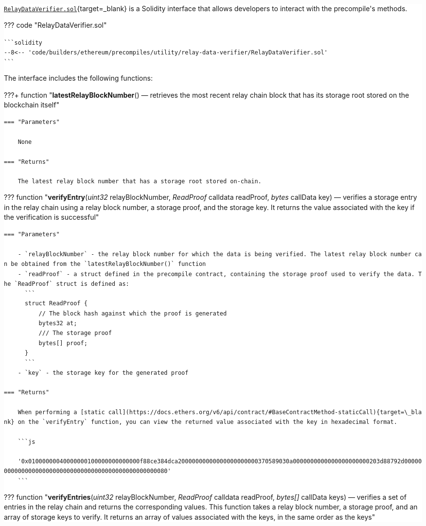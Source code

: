 [`RelayDataVerifier.sol`](https://github.com/moonbeam-foundation/moonbeam/blob/master/precompiles/relay-data-verifier/RelayDataVerifier.sol){target=\_blank} is a Solidity interface that allows developers to interact with the precompile's methods.

??? code "RelayDataVerifier.sol"

    ```solidity
    --8<-- 'code/builders/ethereum/precompiles/utility/relay-data-verifier/RelayDataVerifier.sol'
    ```

The interface includes the following functions:

???+ function "**latestRelayBlockNumber**() — retrieves the most recent relay chain block that has its storage root stored on the blockchain itself"

    === "Parameters"

        None

    === "Returns"

        The latest relay block number that has a storage root stored on-chain.

??? function "**verifyEntry**(_uint32_ relayBlockNumber, _ReadProof_ calldata readProof, _bytes_ callData key) — verifies a storage entry in the relay chain using a relay block number, a storage proof, and the storage key. It returns the value associated with the key if the verification is successful"

    === "Parameters"

        - `relayBlockNumber` - the relay block number for which the data is being verified. The latest relay block number can be obtained from the `latestRelayBlockNumber()` function
        - `readProof` - a struct defined in the precompile contract, containing the storage proof used to verify the data. The `ReadProof` struct is defined as:
          ```
          struct ReadProof {
              // The block hash against which the proof is generated
              bytes32 at;
              /// The storage proof
              bytes[] proof;
          }
          ```
        - `key` - the storage key for the generated proof
    
    === "Returns"

        When performing a [static call](https://docs.ethers.org/v6/api/contract/#BaseContractMethod-staticCall){target=\_blank} on the `verifyEntry` function, you can view the returned value associated with the key in hexadecimal format.

        ```js
         
        '0x01000000040000000100000000000000f88ce384dca20000000000000000000000370589030a0000000000000000000000203d88792d0000000000000000000000000000000000000000000000000080'
        ```

??? function "**verifyEntries**(_uint32_ relayBlockNumber, _ReadProof_ calldata readProof, _bytes[]_ callData keys) — verifies a set of entries in the relay chain and returns the corresponding values. This function takes a relay block number, a storage proof, and an array of storage keys to verify. It returns an array of values associated with the keys, in the same order as the keys"
